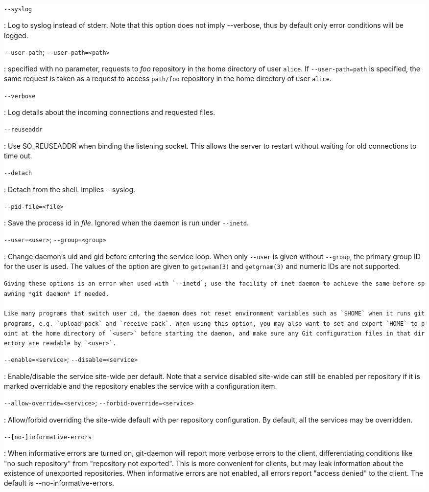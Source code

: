 `--syslog`

:   Log to syslog instead of stderr. Note that this option does not imply --verbose, thus by default only error conditions will be logged.

`--user-path`; `--user-path=<path>`

:   specified with no parameter, requests to *foo* repository in the home directory of user `alice`. If `--user-path=path` is specified, the same request is taken as a request to access `path/foo` repository in the home directory of user `alice`.

`--verbose`

:   Log details about the incoming connections and requested files.

`--reuseaddr`

:   Use SO\_REUSEADDR when binding the listening socket. This allows the server to restart without waiting for old connections to time out.

`--detach`

:   Detach from the shell. Implies --syslog.

`--pid-file=<file>`

:   Save the process id in *file*. Ignored when the daemon is run under `--inetd`.

`--user=<user>`; `--group=<group>`

:   Change daemon’s uid and gid before entering the service loop. When only `--user` is given without `--group`, the primary group ID for the user is used. The values of the option are given to `getpwnam(3)` and `getgrnam(3)` and numeric IDs are not supported.

    Giving these options is an error when used with `--inetd`; use the facility of inet daemon to achieve the same before spawning *git daemon* if needed.

    Like many programs that switch user id, the daemon does not reset environment variables such as `$HOME` when it runs git programs, e.g. `upload-pack` and `receive-pack`. When using this option, you may also want to set and export `HOME` to point at the home directory of `<user>` before starting the daemon, and make sure any Git configuration files in that directory are readable by `<user>`.

`--enable=<service>`; `--disable=<service>`

:   Enable/disable the service site-wide per default. Note that a service disabled site-wide can still be enabled per repository if it is marked overridable and the repository enables the service with a configuration item.

`--allow-override=<service>`; `--forbid-override=<service>`

:   Allow/forbid overriding the site-wide default with per repository configuration. By default, all the services may be overridden.

`--[no-]informative-errors`

:   When informative errors are turned on, git-daemon will report more verbose errors to the client, differentiating conditions like "no such repository" from "repository not exported". This is more convenient for clients, but may leak information about the existence of unexported repositories. When informative errors are not enabled, all errors report "access denied" to the client. The default is --no-informative-errors.
